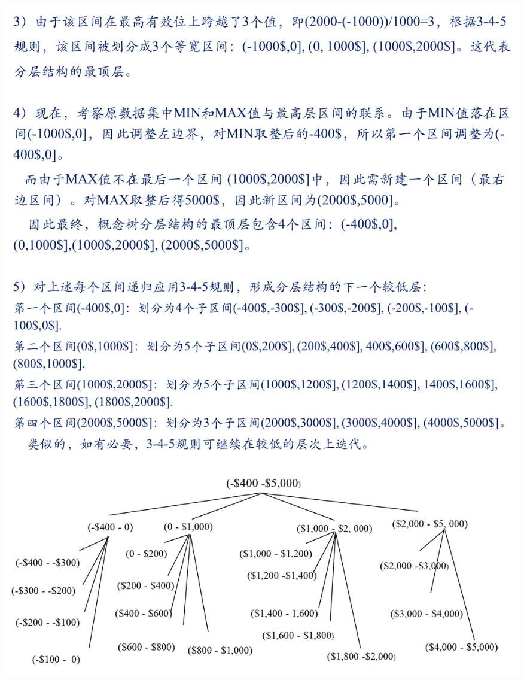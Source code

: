 ![image-20230618135647392](DM/image-20230618135647392.png)

![image-20230618135700947](DM/image-20230618135700947.png)

![image-20230618135707145](DM/image-20230618135707145.png)

![image-20230618135714113](DM/image-20230618135714113.png)
